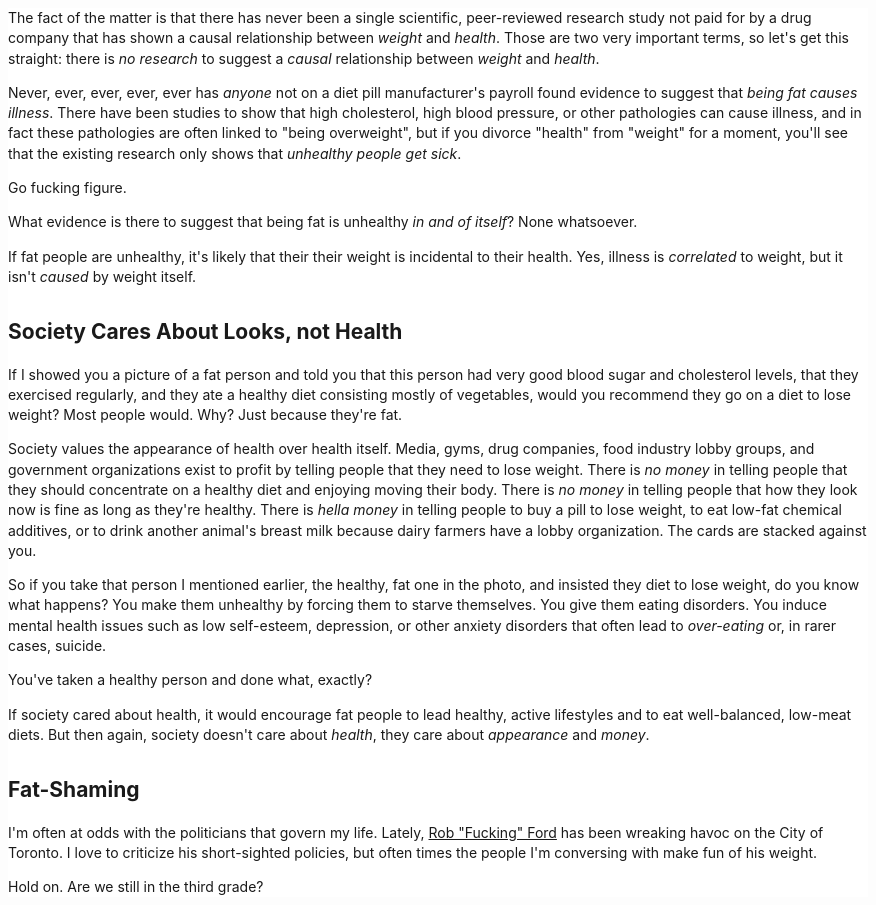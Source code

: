 The fact of the matter is that there has never been a single scientific, peer-reviewed research study not paid for by a drug company that has shown a causal relationship between&nbsp;_weight_&nbsp;and&nbsp;_health_. Those are two very important terms, so let's get this straight: there is&nbsp;_no research_&nbsp;to suggest a&nbsp;_causal_&nbsp;relationship between&nbsp;_weight_&nbsp;and&nbsp;_health_.

Never, ever, ever, ever, ever has _anyone_ not on a diet pill manufacturer's payroll found evidence to suggest that&nbsp;_being fat_&nbsp;_causes illness_. There have been studies to show that high cholesterol, high blood pressure, or other pathologies can cause illness, and in fact these pathologies are often linked to "being overweight", but if you divorce "health" from "weight" for a moment, you'll see that the existing research only shows that&nbsp;_unhealthy people get sick_.

Go fucking figure.

What evidence is there to suggest that being fat is unhealthy&nbsp;_in and of itself_? None whatsoever.

If fat people are unhealthy, it's likely that their their weight is incidental to their health. Yes, illness is _correlated_&nbsp;to weight, but it isn't _caused_&nbsp;by weight itself.

## Society Cares About Looks, not Health

If I showed you a picture of a fat person and told you that this person had very good blood sugar and cholesterol levels, that they exercised regularly, and they ate a healthy diet consisting mostly of vegetables, would you recommend they go on a diet to lose weight? Most people would. Why? Just because they're fat.

Society values the appearance of health over health itself. Media, gyms, drug companies, food industry lobby groups, and government organizations exist to profit by telling people that they need to lose weight. There is _no money_&nbsp;in telling people that they should concentrate on a healthy diet and enjoying moving their body. There is _no money_&nbsp;in telling people that how they look now is fine as long as they're healthy. There is _hella money_&nbsp;in telling people to buy a pill to lose weight, to eat low-fat chemical additives, or to drink another animal's breast milk because dairy farmers have a lobby organization. The cards are stacked against you.

So if you take that person I mentioned earlier, the healthy, fat one in the photo, and insisted they diet to lose weight, do you know what happens? You make them unhealthy by forcing them to starve themselves. You give them eating disorders. You induce mental health issues such as low self-esteem, depression, or other anxiety disorders that often lead to _over-eating_&nbsp;or, in rarer cases, suicide.

You've taken a healthy person and done what, exactly?

If society cared about health, it would encourage fat people to lead healthy, active lifestyles and to eat well-balanced, low-meat diets. But then again, society doesn't care about _health_, they care about _appearance_ and _money_.

## Fat-Shaming

I'm often at odds with the politicians that govern my life. Lately, [Rob "Fucking" Ford](http://www.torontolife.com/daily/informer/ford-focus/2011/10/27/rob-fucking-ford-berates-911-dispatchers/) has been wreaking havoc on the City of Toronto. I love to criticize his short-sighted policies, but often times the people I'm conversing with make fun of his weight.

Hold on. Are we still in the third grade?
